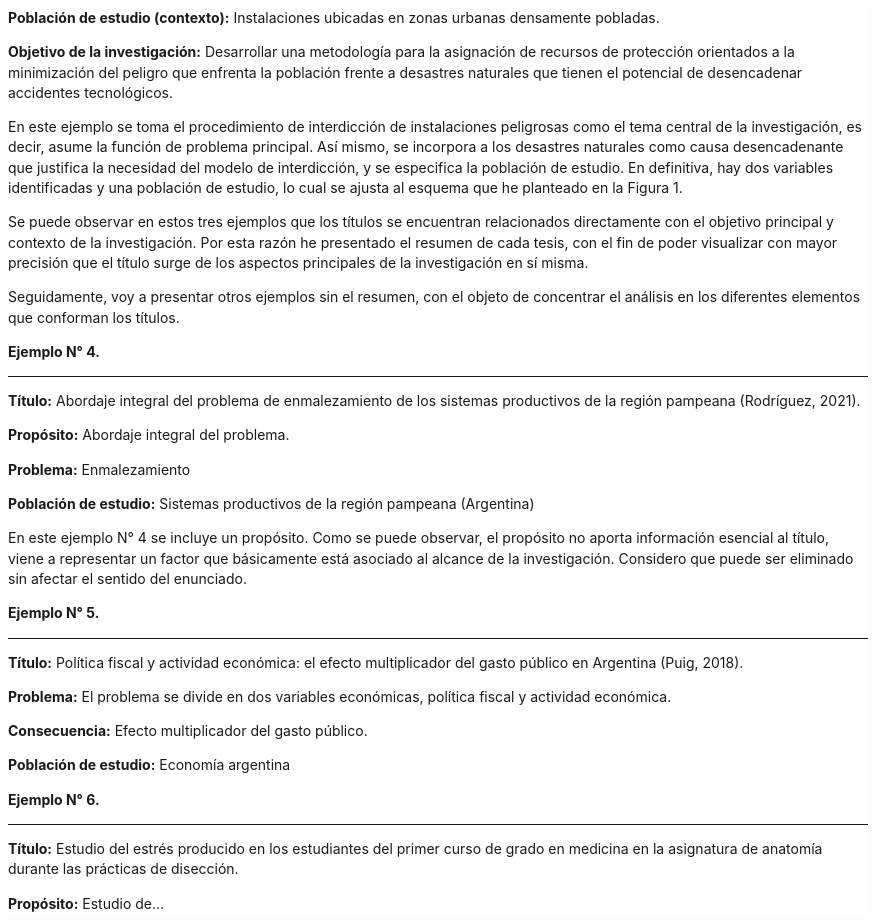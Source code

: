 **Población de estudio (contexto):** Instalaciones ubicadas en zonas urbanas densamente pobladas.

**Objetivo de la investigación:** Desarrollar una metodología para la asignación de recursos de protección orientados a la minimización del peligro que enfrenta la población frente a desastres naturales que tienen el potencial de desencadenar accidentes tecnológicos.

En este ejemplo se toma el procedimiento de interdicción de instalaciones peligrosas como el tema central de la investigación, es decir, asume la función de problema principal. Así mismo, se incorpora a los desastres naturales como causa desencadenante que justifica la necesidad del modelo de interdicción, y se especifica la población de estudio. En definitiva, hay dos variables identificadas y una población de estudio, lo cual se ajusta al esquema que he planteado en la Figura 1.

Se puede observar en estos tres ejemplos que los títulos se encuentran relacionados directamente con el objetivo principal y contexto de la investigación. Por esta razón he presentado el resumen de cada tesis, con el fin de poder visualizar con mayor precisión que el título surge de los aspectos principales de la investigación en sí misma.

Seguidamente, voy a presentar otros ejemplos sin el resumen, con el objeto de concentrar el análisis en los diferentes elementos que conforman los títulos.

**Ejemplo N° 4.**

---

**Título:** Abordaje integral del problema de enmalezamiento de los sistemas productivos de la región pampeana (Rodríguez, 2021).

**Propósito:** Abordaje integral del problema.

**Problema:** Enmalezamiento

**Población de estudio:** Sistemas productivos de la región pampeana (Argentina)

En este ejemplo N° 4 se incluye un propósito. Como se puede observar, el propósito no aporta información esencial al título, viene a representar un factor que básicamente está asociado al alcance de la investigación. Considero que puede ser eliminado sin afectar el sentido del enunciado.

**Ejemplo N° 5.**

---

**Título:** Política fiscal y actividad económica: el efecto multiplicador del gasto público en Argentina (Puig, 2018).

**Problema:** El problema se divide en dos variables económicas, política fiscal y actividad económica.

**Consecuencia:** Efecto multiplicador del gasto público.

**Población de estudio:** Economía argentina

**Ejemplo N° 6.**

---

**Título:** Estudio del estrés producido en los estudiantes del primer curso de grado en medicina en la asignatura de anatomía durante las prácticas de disección.

**Propósito:** Estudio de…
